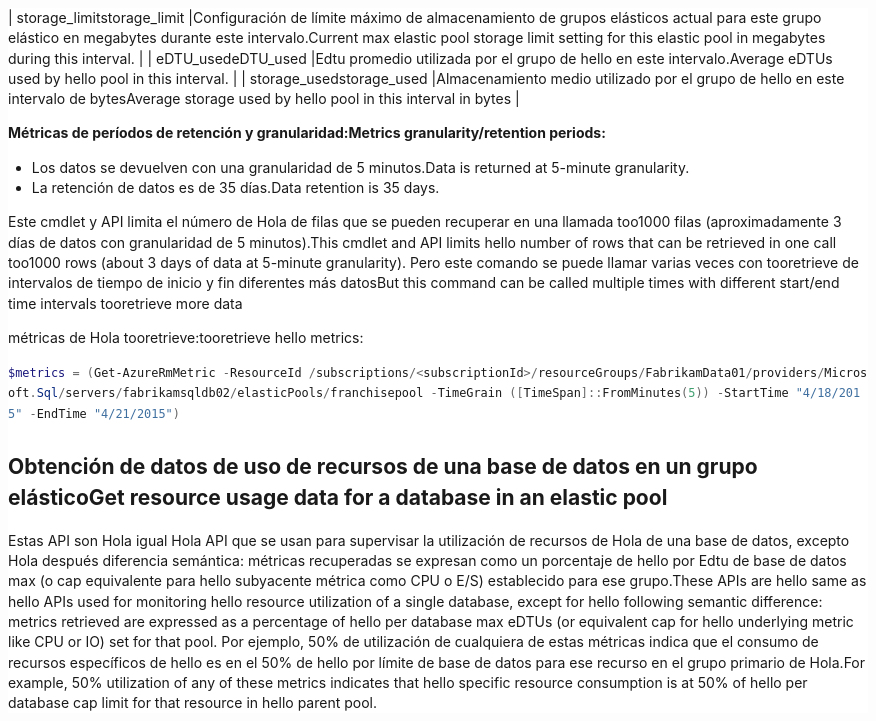 | <span data-ttu-id="017d7-160">storage\_limit</span><span class="sxs-lookup"><span data-stu-id="017d7-160">storage\_limit</span></span> |<span data-ttu-id="017d7-161">Configuración de límite máximo de almacenamiento de grupos elásticos actual para este grupo elástico en megabytes durante este intervalo.</span><span class="sxs-lookup"><span data-stu-id="017d7-161">Current max elastic pool storage limit setting for this elastic pool in megabytes during this interval.</span></span> |
| <span data-ttu-id="017d7-162">eDTU\_used</span><span class="sxs-lookup"><span data-stu-id="017d7-162">eDTU\_used</span></span> |<span data-ttu-id="017d7-163">Edtu promedio utilizada por el grupo de hello en este intervalo.</span><span class="sxs-lookup"><span data-stu-id="017d7-163">Average eDTUs used by hello pool in this interval.</span></span> |
| <span data-ttu-id="017d7-164">storage\_used</span><span class="sxs-lookup"><span data-stu-id="017d7-164">storage\_used</span></span> |<span data-ttu-id="017d7-165">Almacenamiento medio utilizado por el grupo de hello en este intervalo de bytes</span><span class="sxs-lookup"><span data-stu-id="017d7-165">Average storage used by hello pool in this interval in bytes</span></span> |

<span data-ttu-id="017d7-166">**Métricas de períodos de retención y granularidad:**</span><span class="sxs-lookup"><span data-stu-id="017d7-166">**Metrics granularity/retention periods:**</span></span>

* <span data-ttu-id="017d7-167">Los datos se devuelven con una granularidad de 5 minutos.</span><span class="sxs-lookup"><span data-stu-id="017d7-167">Data is returned at 5-minute granularity.</span></span>  
* <span data-ttu-id="017d7-168">La retención de datos es de 35 días.</span><span class="sxs-lookup"><span data-stu-id="017d7-168">Data retention is 35 days.</span></span>  

<span data-ttu-id="017d7-169">Este cmdlet y API limita el número de Hola de filas que se pueden recuperar en una llamada too1000 filas (aproximadamente 3 días de datos con granularidad de 5 minutos).</span><span class="sxs-lookup"><span data-stu-id="017d7-169">This cmdlet and API limits hello number of rows that can be retrieved in one call too1000 rows (about 3 days of data at 5-minute granularity).</span></span> <span data-ttu-id="017d7-170">Pero este comando se puede llamar varias veces con tooretrieve de intervalos de tiempo de inicio y fin diferentes más datos</span><span class="sxs-lookup"><span data-stu-id="017d7-170">But this command can be called multiple times with different start/end time intervals tooretrieve more data</span></span>

<span data-ttu-id="017d7-171">métricas de Hola tooretrieve:</span><span class="sxs-lookup"><span data-stu-id="017d7-171">tooretrieve hello metrics:</span></span>

```PowerShell
$metrics = (Get-AzureRmMetric -ResourceId /subscriptions/<subscriptionId>/resourceGroups/FabrikamData01/providers/Microsoft.Sql/servers/fabrikamsqldb02/elasticPools/franchisepool -TimeGrain ([TimeSpan]::FromMinutes(5)) -StartTime "4/18/2015" -EndTime "4/21/2015")
```

## <a name="get-resource-usage-data-for-a-database-in-an-elastic-pool"></a><span data-ttu-id="017d7-172">Obtención de datos de uso de recursos de una base de datos en un grupo elástico</span><span class="sxs-lookup"><span data-stu-id="017d7-172">Get resource usage data for a database in an elastic pool</span></span>
<span data-ttu-id="017d7-173">Estas API son Hola igual Hola API que se usan para supervisar la utilización de recursos de Hola de una base de datos, excepto Hola después diferencia semántica: métricas recuperadas se expresan como un porcentaje de hello por Edtu de base de datos max (o cap equivalente para hello subyacente métrica como CPU o E/S) establecido para ese grupo.</span><span class="sxs-lookup"><span data-stu-id="017d7-173">These APIs are hello same as hello APIs used for monitoring hello resource utilization of a single database, except for hello following semantic difference: metrics retrieved are expressed as a percentage of hello per database max eDTUs (or equivalent cap for hello underlying metric like CPU or IO) set for that pool.</span></span> <span data-ttu-id="017d7-174">Por ejemplo, 50% de utilización de cualquiera de estas métricas indica que el consumo de recursos específicos de hello es en el 50% de hello por límite de base de datos para ese recurso en el grupo primario de Hola.</span><span class="sxs-lookup"><span data-stu-id="017d7-174">For example, 50% utilization of any of these metrics indicates that hello specific resource consumption is at 50% of hello per database cap limit for that resource in hello parent pool.</span></span>
